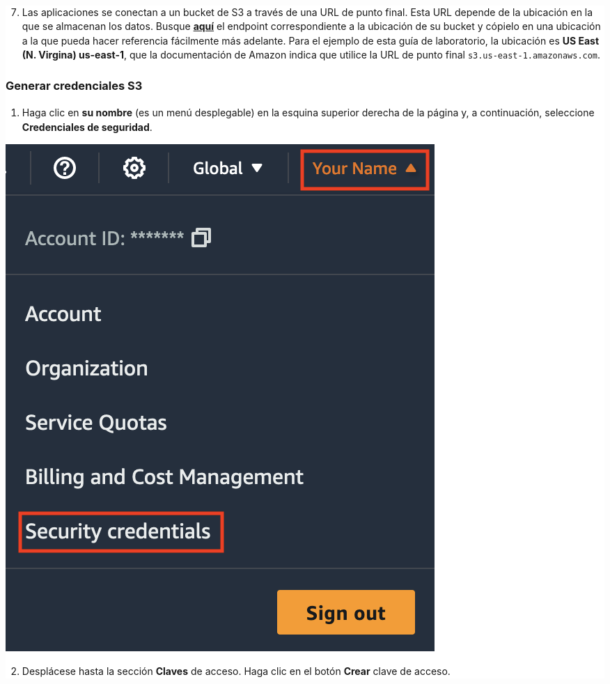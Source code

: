 7.  Las aplicaciones se conectan a un bucket de S3 a través de una URL de punto final. Esta URL depende de la ubicación en la que se almacenan los datos. Busque **[aquí](https://docs.aws.amazon.com/general/latest/gr/s3.html)** el endpoint correspondiente a la ubicación de su bucket y cópielo en una ubicación a la que pueda hacer referencia fácilmente más adelante. Para el ejemplo de esta guía de laboratorio, la ubicación es **US East (N. Virgina) us-east-1**, que la documentación de Amazon indica que utilice la URL de punto final `s3.us-east-1.amazonaws.com`.

### Generar credenciales S3

1.  Haga clic en **su nombre** (es un menú desplegable) en la esquina superior derecha de la página y, a continuación, seleccione **Credenciales de seguridad**.

![](./images/202/aws-select-your-name.png)

2.  Desplácese hasta la sección **Claves** de acceso. Haga clic en el botón **Crear** clave de acceso.
